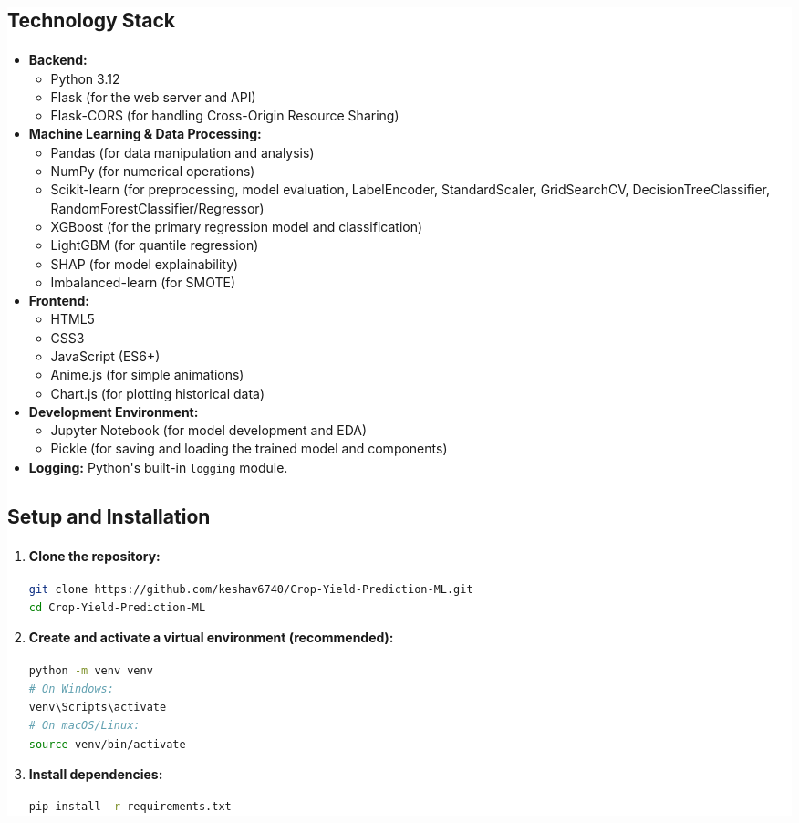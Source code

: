 ## Technology Stack

*   **Backend:**
    *   Python 3.12
    *   Flask (for the web server and API)
    *   Flask-CORS (for handling Cross-Origin Resource Sharing)
*   **Machine Learning & Data Processing:**
    *   Pandas (for data manipulation and analysis)
    *   NumPy (for numerical operations)
    *   Scikit-learn (for preprocessing, model evaluation, LabelEncoder, StandardScaler, GridSearchCV, DecisionTreeClassifier, RandomForestClassifier/Regressor)
    *   XGBoost (for the primary regression model and classification)
    *   LightGBM (for quantile regression)
    *   SHAP (for model explainability)
    *   Imbalanced-learn (for SMOTE)
*   **Frontend:**
    *   HTML5
    *   CSS3
    *   JavaScript (ES6+)
    *   Anime.js (for simple animations)
    *   Chart.js (for plotting historical data)
*   **Development Environment:**
    *   Jupyter Notebook (for model development and EDA)
    *   Pickle (for saving and loading the trained model and components)
*   **Logging:** Python's built-in `logging` module.

## Setup and Installation

1.  **Clone the repository:**
    ```bash
    git clone https://github.com/keshav6740/Crop-Yield-Prediction-ML.git
    cd Crop-Yield-Prediction-ML
    ```

2.  **Create and activate a virtual environment (recommended):**
    ```bash
    python -m venv venv
    # On Windows:
    venv\Scripts\activate
    # On macOS/Linux:
    source venv/bin/activate
    ```

3.  **Install dependencies:**
    ```bash
    pip install -r requirements.txt
    ```
